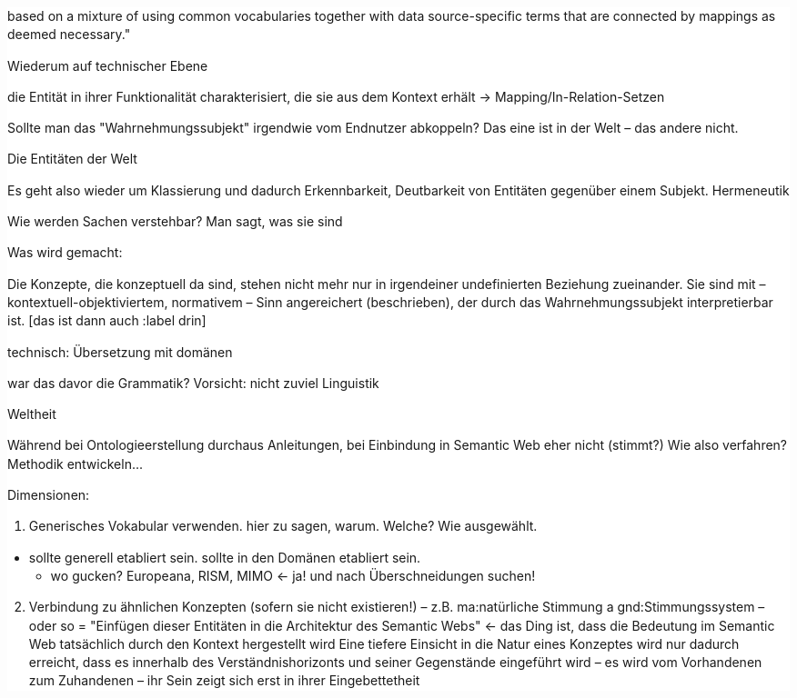 based on a mixture of using common vocabularies together with data source-specific terms that are connected by mappings as deemed necessary."

Wiederum auf technischer Ebene 













die Entität in ihrer Funktionalität charakterisiert, die sie aus dem Kontext erhält → Mapping/In-Relation-Setzen

Sollte man das "Wahrnehmungssubjekt" irgendwie vom Endnutzer abkoppeln? Das eine ist in der Welt – das andere nicht.

Die Entitäten der Welt 


Es geht also wieder um Klassierung und dadurch Erkennbarkeit, Deutbarkeit von Entitäten gegenüber einem Subjekt. Hermeneutik


Wie werden Sachen verstehbar? Man sagt, was sie sind



Was wird gemacht:

Die Konzepte, die konzeptuell da sind, stehen nicht mehr nur in irgendeiner undefinierten Beziehung zueinander. Sie sind mit – kontextuell-objektiviertem, normativem – Sinn angereichert (beschrieben), der durch das Wahrnehmungssubjekt interpretierbar ist. [das ist dann auch :label drin]

technisch: Übersetzung mit domänen




war das davor die Grammatik? Vorsicht: nicht zuviel Linguistik



Weltheit

Während bei Ontologieerstellung durchaus Anleitungen, bei Einbindung in Semantic Web eher nicht (stimmt?)
Wie also verfahren? Methodik entwickeln...


Dimensionen:

1. Generisches Vokabular verwenden.
hier zu sagen, warum.
Welche? Wie ausgewählt.
* sollte generell etabliert sein. sollte in den Domänen etabliert sein.
    * wo gucken? Europeana, RISM, MIMO <- ja! und nach Überschneidungen suchen!
2. Verbindung zu ähnlichen Konzepten (sofern sie nicht existieren!) – z.B. ma:natürliche Stimmung a gnd:Stimmungssystem – oder so
= "Einfügen dieser Entitäten in die Architektur des Semantic Webs" 
<- das Ding ist, dass die Bedeutung im Semantic Web tatsächlich durch den Kontext hergestellt wird
Eine tiefere Einsicht in die Natur eines Konzeptes wird nur dadurch erreicht, dass es innerhalb des Verständnishorizonts und seiner Gegenstände eingeführt wird – es wird vom Vorhandenen zum Zuhandenen – ihr Sein zeigt sich erst in ihrer Eingebettetheit


[^1]: Zur Schreibweise: 
[^2]: Vgl. etwa die Aussage "Individual instances are the most specific concepts represented in a knowledge base." ([@gangler_semantic_nodate, S.18]).
[^4]: [@noauthor_owl_nodate]
[^5]: OWL2 differenziert zwischen *Object Properties* und *Datatype Properties* (vgl.: [noauthor_owl_nodate-2]). Obwohl etwa *ma:a'=415Hz* prinzipiell auch mit *Datatype Properties* modelliert werden könnte, erscheint diese Detailtiefe für den hier exemplarisch durchgeprobten Anwendungsfall nicht notwendig.
[^6]: [@TN_libero_mab21631588, S. 27–28.]
[^7]: [@TN_libero_mab213864266, S. 128]
[^8]: [@noy_ontology_nodate]
[^9]: Zum Begriff siehe [@ TN_libero_mab213864266, S. 150]
[^10]: Für diese Arbeit spielen insbesondere RDFS ([@ noauthor_rdfs_nodate]) und OWL ([@ noauthor_owl_nodate-3]) eine Rolle.
[^11]: "Individualbegriffe"  [@ stock_wissensreprasentation_2008, S. 84].
[^12]: In "Semantic Web-Sprache" augedrückt, wären das die Klassen *rdfs:class*, *rdfs:instanceOf* und *rdf:property*.
[^13]: Auf eine Übersicht der gängigen übergeordneten Klassen – etwa "Literals", "Datatypes", "Blank nodes" etc. – muss an dieser Stelle verzichtet werden.
[^14]: [@TN_libero_mab213864266, S. 151]
[^15]: [@alma9913393902586, S. 166]
[^16]: S. hierzu etwa: [@alma9913393902586, S. 95–99]
[^17]: [@noauthor_owl_nodate-3] Diese Arbeit verwendet OWL Full, das die größten Ausdrucksmöglichkeiten bietet und mit RDFS kompatibel ist. (Vgl. [@TN_libero_mab21631588, S. 125–127])
[^19]:  [@alma9913393902586, S. 146]
[^20]: Vgl.: [@noauthor_rdf_nodate-2]
[^21]: [@national_information_standards_organization_u.s._guidelines_2005, S. 3]
[^23]: [@TN_libero_mab213864266, S. 151]
[^24]: Die Serialisierung erfolgt am einfachsten, indem etwa der Ontologieeditor *Protégé* zu Hilfe genommen wird. Er ermöglicht den Export von Ontologien in vielfältigen Formaten.
[^25]:  [@alma9913393902586, S. 169]
[^26]: [@alma9913393902586, S. 24]
[^27]: Auch in OWL verfügt über entsprechende (noch mächtigere) Möglichkeiten, diese Beziehungen auszudrücken (vgl. hierzu etwa: [@allemang_semantic_2011, S. 238-239.]) Allerdings erscheint für die Belange dieser Arbeit die Terminologie von RDFS als genügend.
[^28]: Wörtlich also: "Das Objekt mit der Signatur 1663 hat den Typ eines Barockhorns".
[^29]: [@alma9913393902586, S. 106]
[^30]: [@TN_libero_mab21631588, S. 77]
[^31]: [@noauthor_rdf_nodate-3]
[^32]: [@noauthor_rdf_nodate-4]
[^33]: [@alma9913393902586, S. 169]
[^8649]: Zur spezifischen Problematik des an dieser Stelle verwendeten  FRBR/FRAD-Modells bei Werken der Musik s.  [@bicher_normdaten_2018, S. 225].
[^8650]: In den sogenannten *Functional Requirements for Bibliographic Data*, deren Entitätenmodell an dieser Stelle verwendet wird, heißt es: "Ein Werk ist eine abstrakte Entität; es gibt keinen entsprechenden materiellen Gegenstand." ([@arbeitsstelle_fur_standardisierung_funktionelle_2006, S. 16]).
[^8651]: [@arbeitsstelle_fur_standardisierung_funktionelle_2006, S. 18–20.]
[^8652]: [@arbeitsstelle_fur_standardisierung_funktionelle_2006, S. 20–22.]
[^8653]: [@arbeitsstelle_fur_standardisierung_funktionelle_2006, S. 22–23.]
[^8654]: Und somit strenggenommen ebenfalls eine domänenspezifische Entität. **in MIMO verlinken**
[^8655]: Ein gleichermaßen illustratives wie auch charmantes Beispiel für eine solche Beziehung wären etwa Leopold Mozarts und Johann Ernst Eberlins Komposition "Der Morgen und der Abend" ([@mozart_eberlin_morgen_nodate]) für das "Hornwerk" der Festung Hohensalzburg aus dem 16. Jahrhundert, dem sog. *Salzburger Stier* ([@hocker_mechanische_2016]). (Ein lohnenswerter klanglicher Eindruck lässt sich hier gewinnen: [@noauthor_salzburger_nodate]).
[^8656]: Daher die gestrichelte Verbindungslinie zwischen Objekt und der Entität der relativen Stimmung.
[^8657]: Anders verhielte es sich freilich, würde mit dem hier definierten Schema beispielsweise eine Audioaufnahme einer Aufführung mit modernen Instrumenten erschlossen.
[^8658]: Etwa lassen die Stimmungen von unstimmbaren Instrumenten (Blockflöten, Zinken etc.) sehr präzise Rückschlüsse auf die historische Musikpraxis zu (vgl.: [@haynes_stimmton_2016]).
[^8659]: Nach Martin Fowler, dem Begründer des Modells: "An object model of the domain that incorporates both behavior and data." (vgl.:[@N_libero_mab2, S. 116]).
[^8660]: Da diese Arbeit angesichts ihres Fallbeispiels sehr stark RISM als primäre Domäne hervorhebt, kann gar nicht oft genug betont werden, dass jede andere relevante Domäne gleichermaßen im Vordergrund stehen könnte. So ist letztlich auch die Objektentität innerhalb einer Domäne, in diesem Fall dem Musikinstrumentenmuseum der Universität Leipzig, angesiedelt, das seinerseits sein Objekt mit dem RISM-Datensatz verlinken könnte, und dasselbe gilt selbstverständlich auch für Editionen, Bibliotheken, Archive, Wirtschaftsunternehmen etc.
[^8661]: Siehe hierzu etwa: [@alma9958916302586, S. 338–343]
[^8662]: [@alma9958916302586, S. 342–343]
[^8663]: [@alma9958916302586, S. 343]
[^8664]: Um den Umfang dieser Arbeit in Grenzen zu halten, kann nicht jedem denkbaren Szenario in ihr Rechnung getragen werden. Vielmehr würden sich solche tiefergehenden Überlegungen im Rahmen einer Weiterentwicklung des Anwendungsprofils empfehlen.
[^8665]: Sowohl "simultan" (vgl. etwa den Hornsatz in C. M. v. Webers Ouvertüre zur Oper "Der Freischütz": "Corni in F" sowie "Corni in C"), als auch "sukszessive" ab der Klassik zwischen Sätzen und mit der zunehmenden Erweiterung des harmonischen Raums im Laufe des 19. Jahrhunderts immer mehr auch in kontingenter Abfolge. 
[^8666]: Tatsächlich kann diese Entität in Zusammenhang mit Objekten lediglich in Verbindung mit Instrumenten Verwendung finden, die etwa aus baulichen, physikalischen Gründen eine solche "Grundstimmung" vorweisen.
[^8667]: Vgl. [@haynes_stimmton_2016]
[^8668]: So etwa im Falle der Eigenschaft *Entsprechungsgrad* angelegt: Es lassen sich unterschiedliche Grade vorstellen.
[^8670]: Zu den technischen Aspekten von Namespaces im Semantic Web siehe insb. [@noauthor_linked_nodate] sowie [@heath_linked_2011]  und [@noauthor_associating_nodate]
[^8671]: Vgl. etwa: [@madoc34762, S. 3]
[^8672]: OWL2 differenziert, anders als etwa RDFS, nicht lediglich zwischen Klasse und Instanz, sondern zwischen Klasse und unterschiedlichen Individuen (vgl. [@noauthor_owl_nodate-1])
[^8673]: Vgl. [@noauthor_architecture_nodate]
[^8674]: [@allemang_semantic_2011, 128–130]
[^8675]: [@noauthor_rdf_nodate]
[^8676]: [@noauthor_rdf_nodate-6]
[^8677]: [@TN_libero_mab21631588, S. 13]
[^8678]: [@noauthor_resource_nodate]
[^8679]: [@alma9913393902586, S. 32]
[^8680]: [@TN_libero_mab21631588, S. 67]
[^8681]: [@szeredi_lukácsy_benkő_nagy_2014, S. 98–99]
[^8682]: [@noauthor_overview_nodate]
[^8683]: [@TN_libero_mab21631588, S. 77]
[^8684]: "Jede definierte Einschra ̈nkung auf einer Property wirkt al- so immer global auf jedes Vorkommen dieser Property, weswegen man bei der Angabe solcher Einschra ̈nkungen darauf achten muss, immer die allge- meinsten denkbaren Klassen anzugeben (also diejenigen, die mit Sicherheit alle mo ̈glichen Ressourcen, die in der fraglichen Beziehung stehen ko ̈nnen, enthalten)." ([@TN_libero_mab21631588, S. 77])
[^8685]: [@noauthor_examples_nodate]
[^8686]: [@noauthor_examples_nodate]
[^8687]: descriptive logic – AI - solcher Kram
[^8688]: [@alma9913393902586, S. 77]
[^8690]: [@hyvonen_publishing_2012, S. 76]
[^8691]: [@TN_libero_mab21631588, S. 68]
[^8692]: [@alma9913393902586, S. 170–171]
[^8693]: Husserl
[^8697]: noauthor_introducing_2012
[^8700]: [@hyvonen_publishing_2012, S. 87–88]
[^8701]: [@madoc34762, S. 6]
[^8703]: [@allemang_semantic_2011, S. 207]
[^8704]: [@allemang_semantic_2011, S. 213]
[^8705]: [@noauthor_overview_nodate]
[^8706]: [@zimanyi_web_2015, S. 79–80]
[^8707]: [@madoc34762, S. 7] Die Autoren berufen sich ihrerseits auf [@noauthor_how_nodate]
[^8708]: Vgl. auch [@noauthor_how_nodate]: "It is common practice to mix terms from different vocabularies."
[^8709]: [@alma9913393902586, S. 160–161]
[^8711]: "Begriffliche Kontrolle", vgl.: [@TN_libero_mab213864266, S. 128]
[^8712]: [@TN_libero_mab213864266, S. 128]
[^8713]: In dieser Arbeit wurden vor allem die Texte [@allemang_semantic_2011] sowie [@TN_libero_mab21631588] zu Rate gezogen.